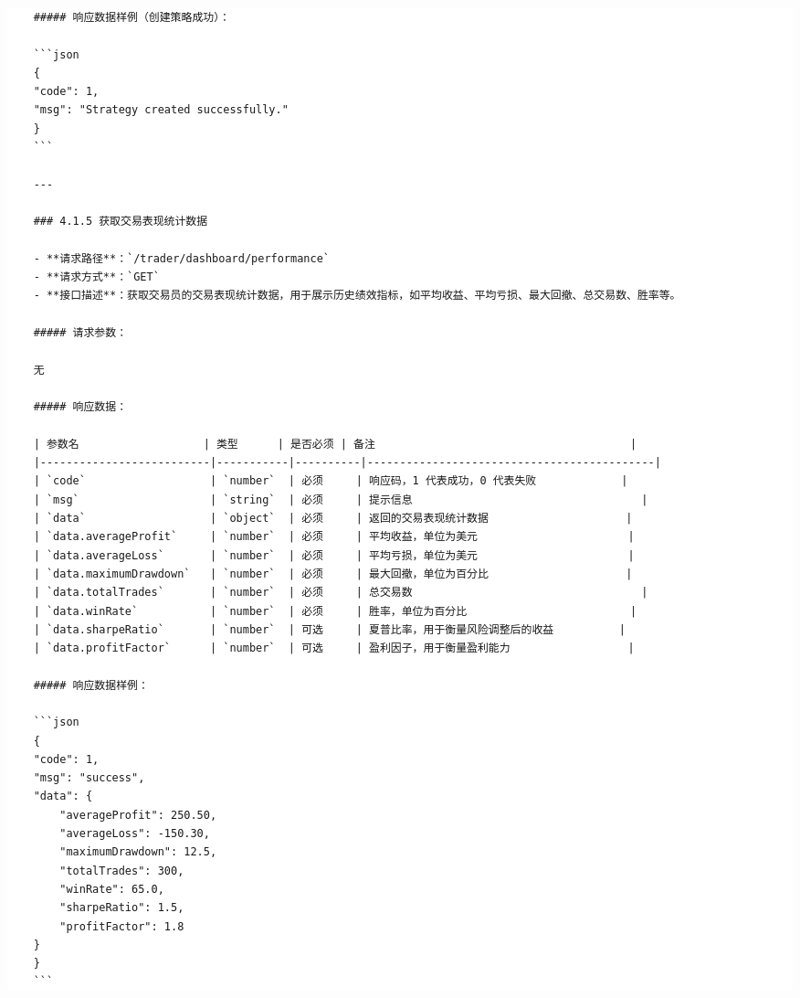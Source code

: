		##### 响应数据样例（创建策略成功）：

		```json
		{
		"code": 1,
		"msg": "Strategy created successfully."
		}
		```

		---

		### 4.1.5 获取交易表现统计数据

		- **请求路径**：`/trader/dashboard/performance`  
		- **请求方式**：`GET`  
		- **接口描述**：获取交易员的交易表现统计数据，用于展示历史绩效指标，如平均收益、平均亏损、最大回撤、总交易数、胜率等。  

		##### 请求参数：

		无

		##### 响应数据：

		| 参数名                   | 类型      | 是否必须 | 备注                                       |
		|--------------------------|-----------|----------|--------------------------------------------|
		| `code`                   | `number`  | 必须     | 响应码，1 代表成功，0 代表失败             |
		| `msg`                    | `string`  | 必须     | 提示信息                                   |
		| `data`                   | `object`  | 必须     | 返回的交易表现统计数据                     |
		| `data.averageProfit`     | `number`  | 必须     | 平均收益，单位为美元                       |
		| `data.averageLoss`       | `number`  | 必须     | 平均亏损，单位为美元                       |
		| `data.maximumDrawdown`   | `number`  | 必须     | 最大回撤，单位为百分比                     |
		| `data.totalTrades`       | `number`  | 必须     | 总交易数                                   |
		| `data.winRate`           | `number`  | 必须     | 胜率，单位为百分比                         |
		| `data.sharpeRatio`       | `number`  | 可选     | 夏普比率，用于衡量风险调整后的收益          |
		| `data.profitFactor`      | `number`  | 可选     | 盈利因子，用于衡量盈利能力                  |

		##### 响应数据样例：

		```json
		{
		"code": 1,
		"msg": "success",
		"data": {
			"averageProfit": 250.50,
			"averageLoss": -150.30,
			"maximumDrawdown": 12.5,
			"totalTrades": 300,
			"winRate": 65.0,
			"sharpeRatio": 1.5,
			"profitFactor": 1.8
		}
		}
		```
